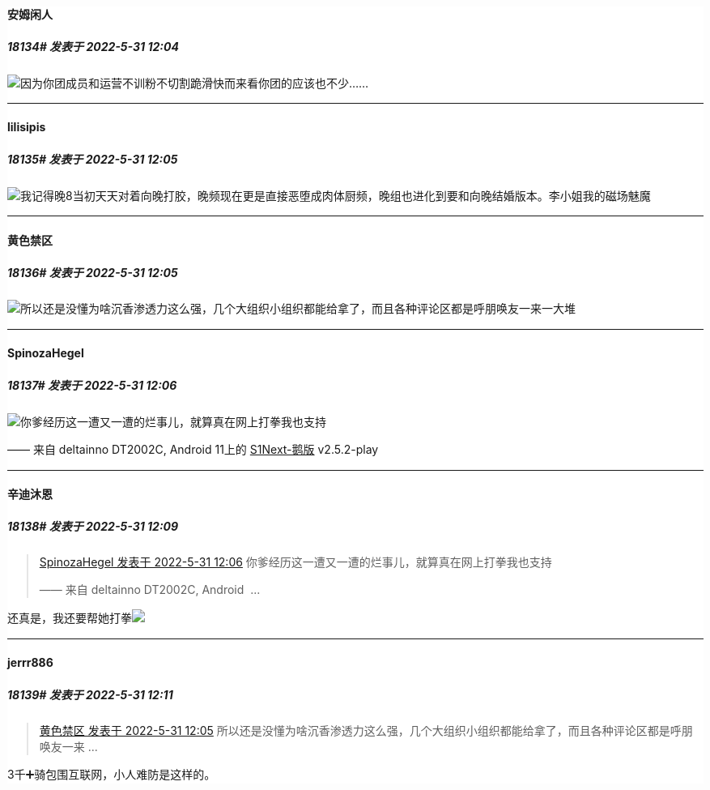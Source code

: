 ####  安姆闲人  
##### 18134#       发表于 2022-5-31 12:04

<img src="https://static.saraba1st.com/image/smiley/face2017/009.gif" referrerpolicy="no-referrer">因为你团成员和运营不训粉不切割跪滑快而来看你团的应该也不少……

*****

####  lilisipis  
##### 18135#       发表于 2022-5-31 12:05

<img src="https://static.saraba1st.com/image/smiley/face2017/124.png" referrerpolicy="no-referrer">我记得晚8当初天天对着向晚打胶，晚频现在更是直接恶堕成肉体厨频，晚组也进化到要和向晚结婚版本。李小姐我的磁场魅魔

*****

####  黄色禁区  
##### 18136#       发表于 2022-5-31 12:05

<img src="https://static.saraba1st.com/image/smiley/face2017/067.png" referrerpolicy="no-referrer">所以还是没懂为啥沉香渗透力这么强，几个大组织小组织都能给拿了，而且各种评论区都是呼朋唤友一来一大堆

*****

####  SpinozaHegel  
##### 18137#       发表于 2022-5-31 12:06

<img src="https://static.saraba1st.com/image/smiley/face2017/018.png" referrerpolicy="no-referrer">你爹经历这一遭又一遭的烂事儿，就算真在网上打拳我也支持

—— 来自 deltainno DT2002C, Android 11上的 [S1Next-鹅版](https://github.com/ykrank/S1-Next/releases) v2.5.2-play

*****

####  辛迪沐恩  
##### 18138#       发表于 2022-5-31 12:09

<blockquote><a href="httphttps://bbs.saraba1st.com/2b/forum.php?mod=redirect&amp;goto=findpost&amp;pid=56065515&amp;ptid=2070127" target="_blank">SpinozaHegel 发表于 2022-5-31 12:06</a>
你爹经历这一遭又一遭的烂事儿，就算真在网上打拳我也支持

—— 来自 deltainno DT2002C, Android  ...</blockquote>
还真是，我还要帮她打拳<img src="https://static.saraba1st.com/image/smiley/face2017/009.gif" referrerpolicy="no-referrer">



*****

####  jerrr886  
##### 18139#       发表于 2022-5-31 12:11

<blockquote><a href="httphttps://bbs.saraba1st.com/2b/forum.php?mod=redirect&amp;goto=findpost&amp;pid=56065506&amp;ptid=2070127" target="_blank">黄色禁区 发表于 2022-5-31 12:05</a>
所以还是没懂为啥沉香渗透力这么强，几个大组织小组织都能给拿了，而且各种评论区都是呼朋唤友一来 ...</blockquote>
3千➕骑包围互联网，小人难防是这样的。
